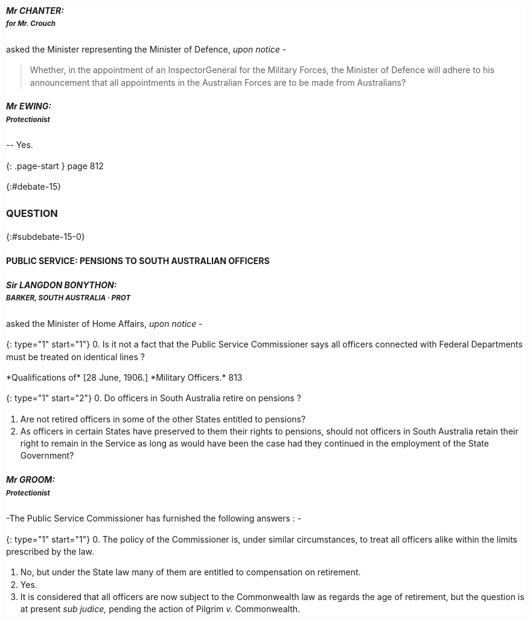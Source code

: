 ##### Mr CHANTER:<br><small class="text-muted">for Mr. Crouch</small>

asked the Minister representing the Minister of Defence,  *upon notice -* 

  >Whether, in the appointment of an InspectorGeneral for the Military Forces, the Minister of Defence will adhere to his announcement that all appointments in the Australian Forces are to be made from Australians? 

##### Mr EWING:<br><small class="text-muted">Protectionist</small>

-- Yes. 

{: .page-start }
page 812

{:#debate-15}
### QUESTION

{:#subdebate-15-0}
#### PUBLIC SERVICE: PENSIONS TO SOUTH AUSTRALIAN OFFICERS

##### Sir LANGDON BONYTHON:<br><small class="text-muted">BARKER, SOUTH AUSTRALIA &middot; PROT</small>

asked the Minister of Home Affairs,  *upon notice -* 

{: type="1" start="1"}
0. Is it not a fact that the Public Service Commissioner says all officers connected with Federal Departments must be treated on identical lines ? 

<para class="block" pgwide="yes">
 *Qualifications of* [28 June, 1906.]  *Military Officers.*  813 

{: type="1" start="2"}
0. Do officers in South Australia retire on pensions ? 
1. Are not retired officers in some of the other States entitled to pensions? 
2. As officers in certain States have preserved to them their rights to pensions, should not officers in South Australia retain their right to remain in the Service as long as would have been the case had they continued in the employment of the State Government? 

##### Mr GROOM:<br><small class="text-muted">Protectionist</small>

-The Public Service Commissioner has furnished the following answers : - 

{: type="1" start="1"}
0. The policy of the Commissioner is, under similar circumstances, to treat all officers alike within the limits prescribed by the law. 
1. No, but under the State law many of them are entitled to compensation on retirement. 
2. Yes. 
3. It is considered that all officers are now subject to the Commonwealth law as regards the age of retirement, but the question is at present  *sub judice,*  pending the action of Pilgrim  *v.*  Commonwealth. 
